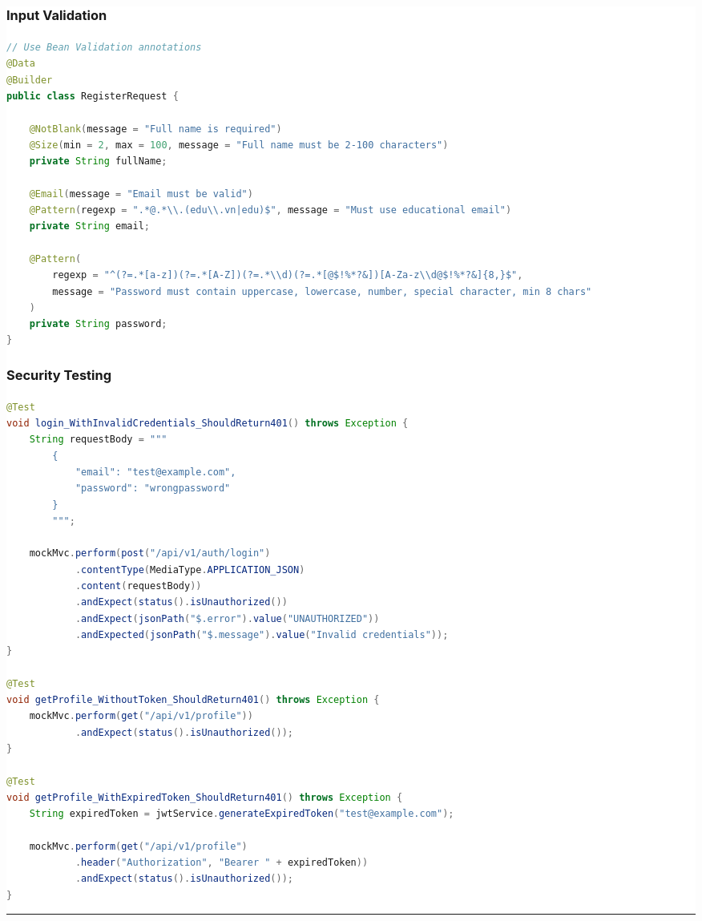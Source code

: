 
### Input Validation

```java
// Use Bean Validation annotations
@Data
@Builder
public class RegisterRequest {
    
    @NotBlank(message = "Full name is required")
    @Size(min = 2, max = 100, message = "Full name must be 2-100 characters")
    private String fullName;
    
    @Email(message = "Email must be valid")
    @Pattern(regexp = ".*@.*\\.(edu\\.vn|edu)$", message = "Must use educational email")
    private String email;
    
    @Pattern(
        regexp = "^(?=.*[a-z])(?=.*[A-Z])(?=.*\\d)(?=.*[@$!%*?&])[A-Za-z\\d@$!%*?&]{8,}$",
        message = "Password must contain uppercase, lowercase, number, special character, min 8 chars"
    )
    private String password;
}
```

### Security Testing

```java
@Test
void login_WithInvalidCredentials_ShouldReturn401() throws Exception {
    String requestBody = """
        {
            "email": "test@example.com",
            "password": "wrongpassword"
        }
        """;
    
    mockMvc.perform(post("/api/v1/auth/login")
            .contentType(MediaType.APPLICATION_JSON)
            .content(requestBody))
            .andExpect(status().isUnauthorized())
            .andExpect(jsonPath("$.error").value("UNAUTHORIZED"))
            .andExpected(jsonPath("$.message").value("Invalid credentials"));
}

@Test
void getProfile_WithoutToken_ShouldReturn401() throws Exception {
    mockMvc.perform(get("/api/v1/profile"))
            .andExpect(status().isUnauthorized());
}

@Test
void getProfile_WithExpiredToken_ShouldReturn401() throws Exception {
    String expiredToken = jwtService.generateExpiredToken("test@example.com");
    
    mockMvc.perform(get("/api/v1/profile")
            .header("Authorization", "Bearer " + expiredToken))
            .andExpect(status().isUnauthorized());
}
```

---